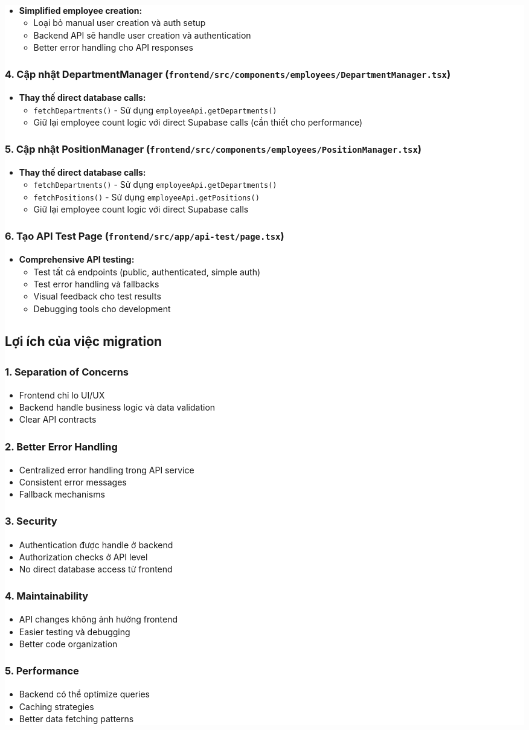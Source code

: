 - **Simplified employee creation:**
  - Loại bỏ manual user creation và auth setup
  - Backend API sẽ handle user creation và authentication
  - Better error handling cho API responses

### 4. Cập nhật DepartmentManager (`frontend/src/components/employees/DepartmentManager.tsx`)
- **Thay thế direct database calls:**
  - `fetchDepartments()` - Sử dụng `employeeApi.getDepartments()`
  - Giữ lại employee count logic với direct Supabase calls (cần thiết cho performance)

### 5. Cập nhật PositionManager (`frontend/src/components/employees/PositionManager.tsx`)
- **Thay thế direct database calls:**
  - `fetchDepartments()` - Sử dụng `employeeApi.getDepartments()`
  - `fetchPositions()` - Sử dụng `employeeApi.getPositions()`
  - Giữ lại employee count logic với direct Supabase calls

### 6. Tạo API Test Page (`frontend/src/app/api-test/page.tsx`)
- **Comprehensive API testing:**
  - Test tất cả endpoints (public, authenticated, simple auth)
  - Test error handling và fallbacks
  - Visual feedback cho test results
  - Debugging tools cho development

## Lợi ích của việc migration

### 1. **Separation of Concerns**
- Frontend chỉ lo UI/UX
- Backend handle business logic và data validation
- Clear API contracts

### 2. **Better Error Handling**
- Centralized error handling trong API service
- Consistent error messages
- Fallback mechanisms

### 3. **Security**
- Authentication được handle ở backend
- Authorization checks ở API level
- No direct database access từ frontend

### 4. **Maintainability**
- API changes không ảnh hưởng frontend
- Easier testing và debugging
- Better code organization

### 5. **Performance**
- Backend có thể optimize queries
- Caching strategies
- Better data fetching patterns
